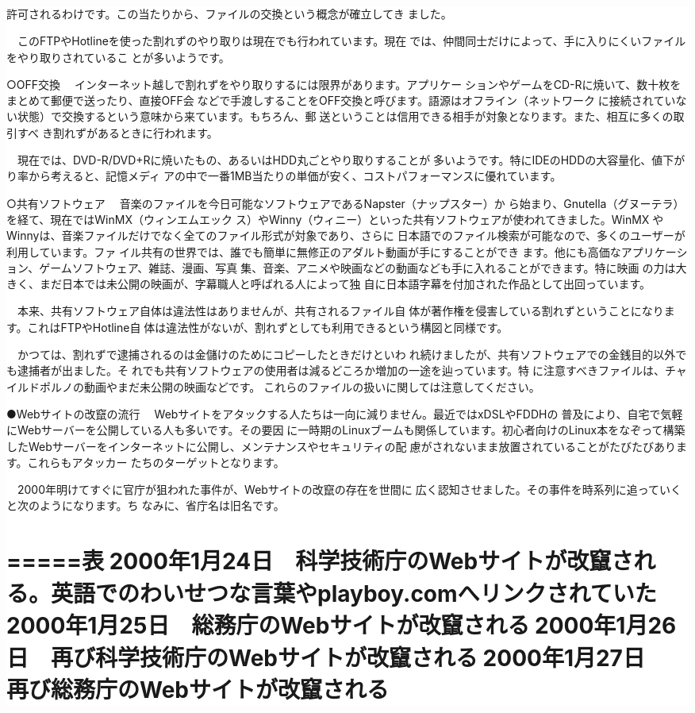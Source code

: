許可されるわけです。この当たりから、ファイルの交換という概念が確立してき
ました。

　このFTPやHotlineを使った割れずのやり取りは現在でも行われています。現在
では、仲間同士だけによって、手に入りにくいファイルをやり取りされているこ
とが多いようです。

○OFF交換
　インターネット越しで割れずをやり取りするには限界があります。アプリケー
ションやゲームをCD-Rに焼いて、数十枚をまとめて郵便で送ったり、直接OFF会
などで手渡しすることをOFF交換と呼びます。語源はオフライン（ネットワーク
に接続されていない状態）で交換するという意味から来ています。もちろん、郵
送ということは信用できる相手が対象となります。また、相互に多くの取引すべ
き割れずがあるときに行われます。

　現在では、DVD-R/DVD+Rに焼いたもの、あるいはHDD丸ごとやり取りすることが
多いようです。特にIDEのHDDの大容量化、値下がり率から考えると、記憶メディ
アの中で一番1MB当たりの単価が安く、コストパフォーマンスに優れています。

○共有ソフトウェア
　音楽のファイルを今日可能なソフトウェアであるNapster（ナップスター）か
ら始まり、Gnutella（グヌーテラ）を経て、現在ではWinMX（ウィンエムエック
ス）やWinny（ウィニー）といった共有ソフトウェアが使われてきました。WinMX
やWinnyは、音楽ファイルだけでなく全てのファイル形式が対象であり、さらに
日本語でのファイル検索が可能なので、多くのユーザーが利用しています。ファ
イル共有の世界では、誰でも簡単に無修正のアダルト動画が手にすることができ
ます。他にも高価なアプリケーション、ゲームソフトウェア、雑誌、漫画、写真
集、音楽、アニメや映画などの動画なども手に入れることができます。特に映画
の力は大きく、まだ日本では未公開の映画が、字幕職人と呼ばれる人によって独
自に日本語字幕を付加された作品として出回っています。

　本来、共有ソフトウェア自体は違法性はありませんが、共有されるファイル自
体が著作権を侵害している割れずということになります。これはFTPやHotline自
体は違法性がないが、割れずとしても利用できるという構図と同様です。

　かつては、割れずで逮捕されるのは金儲けのためにコピーしたときだけといわ
れ続けましたが、共有ソフトウェアでの金銭目的以外でも逮捕者が出ました。そ
れでも共有ソフトウェアの使用者は減るどころか増加の一途を辿っています。特
に注意すべきファイルは、チャイルドポルノの動画やまだ未公開の映画などです。
これらのファイルの扱いに関しては注意してください。

●Webサイトの改竄の流行
　Webサイトをアタックする人たちは一向に減りません。最近ではxDSLやFDDHの
普及により、自宅で気軽にWebサーバーを公開している人も多いです。その要因
に一時期のLinuxブームも関係しています。初心者向けのLinux本をなぞって構築
したWebサーバーをインターネットに公開し、メンテナンスやセキュリティの配
慮がされないまま放置されていることがたびたびあります。これらもアタッカー
たちのターゲットとなります。

　2000年明けてすぐに官庁が狙われた事件が、Webサイトの改竄の存在を世間に
広く認知させました。その事件を時系列に追っていくと次のようになります。ち
なみに、省庁名は旧名です。

=====表
2000年1月24日　科学技術庁のWebサイトが改竄される。英語でのわいせつな言葉やplayboy.comへリンクされていた
2000年1月25日　総務庁のWebサイトが改竄される
2000年1月26日　再び科学技術庁のWebサイトが改竄される
2000年1月27日　再び総務庁のWebサイトが改竄される
=====

